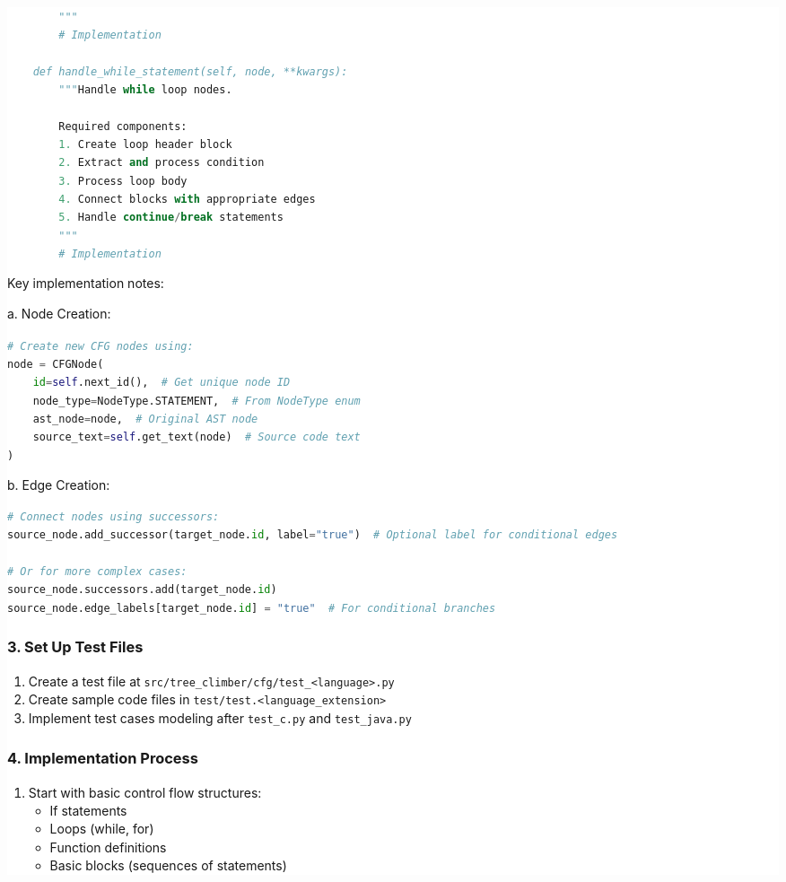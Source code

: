 ```python
        """
        # Implementation

    def handle_while_statement(self, node, **kwargs):
        """Handle while loop nodes.
        
        Required components:
        1. Create loop header block
        2. Extract and process condition
        3. Process loop body
        4. Connect blocks with appropriate edges
        5. Handle continue/break statements
        """
        # Implementation
```

Key implementation notes:

a. Node Creation:
```python
# Create new CFG nodes using:
node = CFGNode(
    id=self.next_id(),  # Get unique node ID
    node_type=NodeType.STATEMENT,  # From NodeType enum
    ast_node=node,  # Original AST node
    source_text=self.get_text(node)  # Source code text
)
```

b. Edge Creation:
```python
# Connect nodes using successors:
source_node.add_successor(target_node.id, label="true")  # Optional label for conditional edges

# Or for more complex cases:
source_node.successors.add(target_node.id)
source_node.edge_labels[target_node.id] = "true"  # For conditional branches
```

### 3. Set Up Test Files

1. Create a test file at `src/tree_climber/cfg/test_<language>.py`
2. Create sample code files in `test/test.<language_extension>`
3. Implement test cases modeling after `test_c.py` and `test_java.py`

### 4. Implementation Process

1. Start with basic control flow structures:
   - If statements
   - Loops (while, for)
   - Function definitions
   - Basic blocks (sequences of statements)
